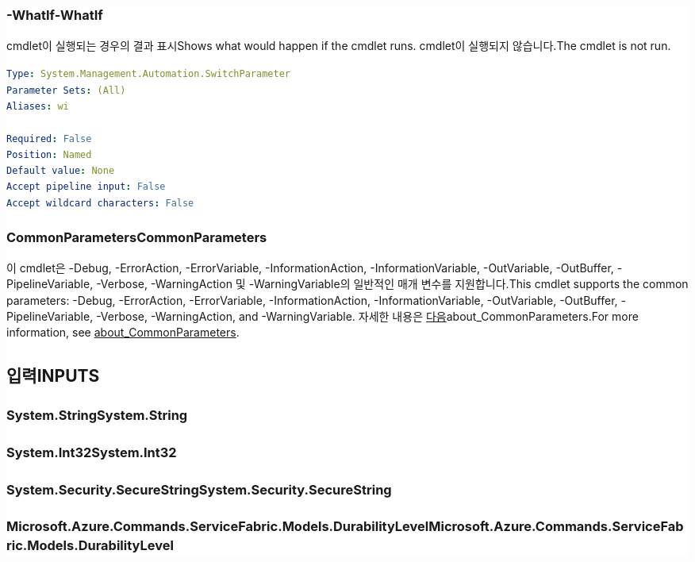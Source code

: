 ### <span data-ttu-id="d75af-133">-WhatIf</span><span class="sxs-lookup"><span data-stu-id="d75af-133">-WhatIf</span></span>
<span data-ttu-id="d75af-134">cmdlet이 실행되는 경우의 결과 표시</span><span class="sxs-lookup"><span data-stu-id="d75af-134">Shows what would happen if the cmdlet runs.</span></span>
<span data-ttu-id="d75af-135">cmdlet이 실행되지 않습니다.</span><span class="sxs-lookup"><span data-stu-id="d75af-135">The cmdlet is not run.</span></span>

```yaml
Type: System.Management.Automation.SwitchParameter
Parameter Sets: (All)
Aliases: wi

Required: False
Position: Named
Default value: None
Accept pipeline input: False
Accept wildcard characters: False
```

### <span data-ttu-id="d75af-136">CommonParameters</span><span class="sxs-lookup"><span data-stu-id="d75af-136">CommonParameters</span></span>
<span data-ttu-id="d75af-137">이 cmdlet은 -Debug, -ErrorAction, -ErrorVariable, -InformationAction, -InformationVariable, -OutVariable, -OutBuffer, -PipelineVariable, -Verbose, -WarningAction 및 -WarningVariable의 일반적인 매개 변수를 지원합니다.</span><span class="sxs-lookup"><span data-stu-id="d75af-137">This cmdlet supports the common parameters: -Debug, -ErrorAction, -ErrorVariable, -InformationAction, -InformationVariable, -OutVariable, -OutBuffer, -PipelineVariable, -Verbose, -WarningAction, and -WarningVariable.</span></span> <span data-ttu-id="d75af-138">자세한 내용은 [다음](http://go.microsoft.com/fwlink/?LinkID=113216)about_CommonParameters.</span><span class="sxs-lookup"><span data-stu-id="d75af-138">For more information, see [about_CommonParameters](http://go.microsoft.com/fwlink/?LinkID=113216).</span></span>

## <span data-ttu-id="d75af-139">입력</span><span class="sxs-lookup"><span data-stu-id="d75af-139">INPUTS</span></span>

### <span data-ttu-id="d75af-140">System.String</span><span class="sxs-lookup"><span data-stu-id="d75af-140">System.String</span></span>

### <span data-ttu-id="d75af-141">System.Int32</span><span class="sxs-lookup"><span data-stu-id="d75af-141">System.Int32</span></span>

### <span data-ttu-id="d75af-142">System.Security.SecureString</span><span class="sxs-lookup"><span data-stu-id="d75af-142">System.Security.SecureString</span></span>

### <span data-ttu-id="d75af-143">Microsoft.Azure.Commands.ServiceFabric.Models.DurabilityLevel</span><span class="sxs-lookup"><span data-stu-id="d75af-143">Microsoft.Azure.Commands.ServiceFabric.Models.DurabilityLevel</span></span>

